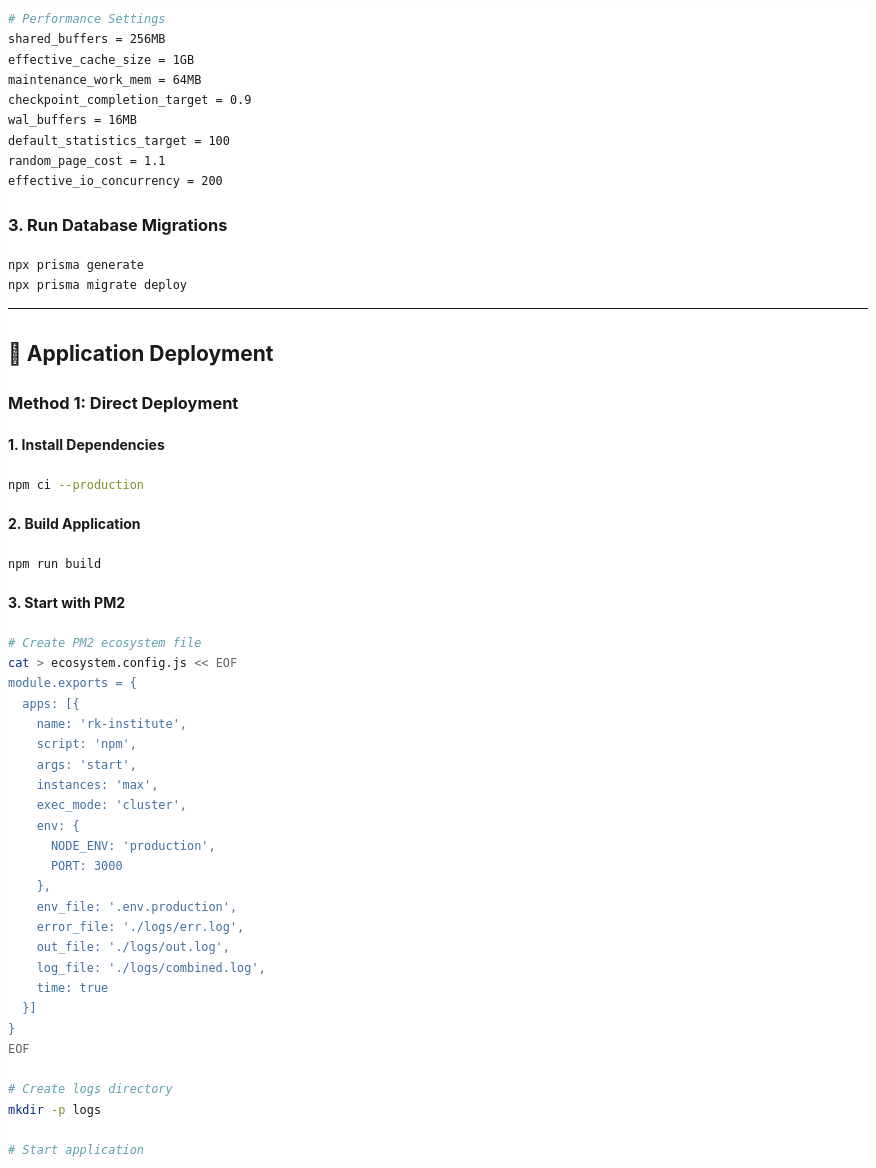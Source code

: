 ```bash
# Performance Settings
shared_buffers = 256MB
effective_cache_size = 1GB
maintenance_work_mem = 64MB
checkpoint_completion_target = 0.9
wal_buffers = 16MB
default_statistics_target = 100
random_page_cost = 1.1
effective_io_concurrency = 200
```

### **3. Run Database Migrations**

```bash
npx prisma generate
npx prisma migrate deploy
```

---

## **🚀 Application Deployment**

### **Method 1: Direct Deployment**

#### **1. Install Dependencies**

```bash
npm ci --production
```

#### **2. Build Application**

```bash
npm run build
```

#### **3. Start with PM2**

```bash
# Create PM2 ecosystem file
cat > ecosystem.config.js << EOF
module.exports = {
  apps: [{
    name: 'rk-institute',
    script: 'npm',
    args: 'start',
    instances: 'max',
    exec_mode: 'cluster',
    env: {
      NODE_ENV: 'production',
      PORT: 3000
    },
    env_file: '.env.production',
    error_file: './logs/err.log',
    out_file: './logs/out.log',
    log_file: './logs/combined.log',
    time: true
  }]
}
EOF

# Create logs directory
mkdir -p logs

# Start application
```